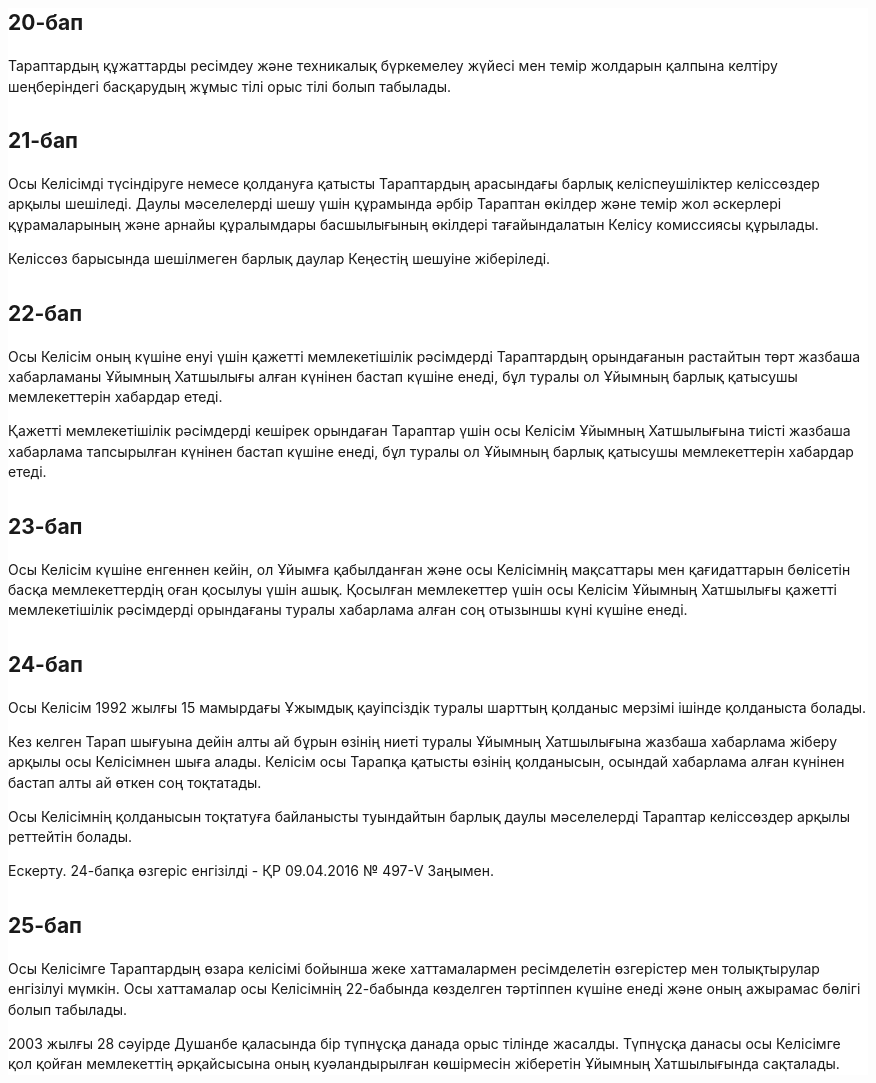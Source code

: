 ## 20-бап

Тараптардың құжаттарды ресімдеу және техникалық бүркемелеу жүйесі мен темір жолдарын қалпына келтіру шеңберіндегі басқарудың жұмыс тілі орыс тілі болып табылады.

## 21-бап

Осы Келісімді түсіндіруге немесе қолдануға қатысты Тараптардың арасындағы барлық келіспеушіліктер келіссөздер арқылы шешіледі. Даулы мәселелерді шешу үшін құрамында әрбір Тараптан өкілдер және темір жол әскерлері құрамаларының және арнайы құралымдары басшылығының өкілдері тағайындалатын Келісу комиссиясы құрылады.

Келіссөз барысында шешілмеген барлық даулар Кеңестің шешуіне жіберіледі.

## 22-бап

Осы Келісім оның күшіне енуі үшін қажетті мемлекетішілік рәсімдерді Тараптардың орындағанын растайтын төрт жазбаша хабарламаны Ұйымның Хатшылығы алған күнінен бастап күшіне енеді, бұл туралы ол Ұйымның барлық қатысушы мемлекеттерін хабардар етеді.

Қажетті мемлекетішілік рәсімдерді кешірек орындаған Тараптар үшін осы Келісім Ұйымның Хатшылығына тиісті жазбаша хабарлама тапсырылған күнінен бастап күшіне енеді, бұл туралы ол Ұйымның барлық қатысушы мемлекеттерін хабардар етеді.

## 23-бап

Осы Келісім күшіне енгеннен кейін, ол Ұйымға қабылданған және осы Келісімнің мақсаттары мен қағидаттарын бөлісетін басқа мемлекеттердің оған қосылуы үшін ашық. Қосылған мемлекеттер үшін осы Келісім Ұйымның Хатшылығы қажетті мемлекетішілік рәсімдерді орындағаны туралы хабарлама алған соң отызыншы күні күшіне енеді.

## 24-бап

Осы Келісім 1992 жылғы 15 мамырдағы Ұжымдық қауіпсіздік туралы шарттың қолданыс мерзімі ішінде қолданыста болады.

Кез келген Тарап шығуына дейін алты ай бұрын өзінің ниеті туралы Ұйымның Хатшылығына жазбаша хабарлама жіберу арқылы осы Келісімнен шыға алады. Келісім осы Тарапқа қатысты өзінің қолданысын, осындай хабарлама алған күнінен бастап алты ай өткен соң тоқтатады.

Осы Келісімнің қолданысын тоқтатуға байланысты туындайтын барлық даулы мәселелерді Тараптар келіссөздер арқылы реттейтін болады.

Ескерту. 24-бапқа өзгеріс енгізілді - ҚР 09.04.2016 № 497-V Заңымен.

## 25-бап

Осы Келісімге Тараптардың өзара келісімі бойынша жеке хаттамалармен ресімделетін өзгерістер мен толықтырулар енгізілуі мүмкін. Осы хаттамалар осы Келісімнің 22-бабында көзделген тәртіппен күшіне енеді және оның ажырамас бөлігі болып табылады.

2003 жылғы 28 сәуірде Душанбе қаласында бір түпнұсқа данада орыс тілінде жасалды. Түпнұсқа данасы осы Келісімге қол қойған мемлекеттің әрқайсысына оның куәландырылған көшірмесін жіберетін Ұйымның Хатшылығында сақталады.
